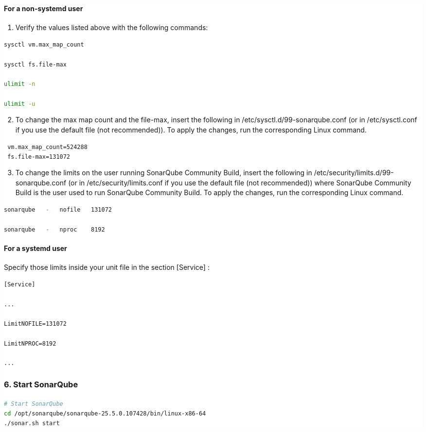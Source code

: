 #### For a non-systemd user

1. Verify the values listed above with the following commands:

```bash
sysctl vm.max_map_count

sysctl fs.file-max

ulimit -n

ulimit -u
```

2. To change the max map count and the file-max, insert the following in /etc/sysctl.d/99-sonarqube.conf (or in /etc/sysctl.conf if you use the default file (not recommended)). To apply the changes, run the corresponding Linux command.

```
 vm.max_map_count=524288
 fs.file-max=131072
```

3. To change the limits on the user running SonarQube Community Build, insert the following in /etc/security/limits.d/99-sonarqube.conf (or in /etc/security/limits.conf if you use the default file (not recommended)) where SonarQube Community Build is the user used to run SonarQube Community Build. To apply the changes, run the corresponding Linux command.

```bash
sonarqube   -   nofile   131072

sonarqube   -   nproc    8192
```

#### For a systemd user

Specify those limits inside your unit file in the section [Service] :

```
[Service]

...

LimitNOFILE=131072

LimitNPROC=8192

...
```

### 6. Start SonarQube

```bash
# Start SonarQube
cd /opt/sonarqube/sonarqube-25.5.0.107428/bin/linux-x86-64
./sonar.sh start
```
